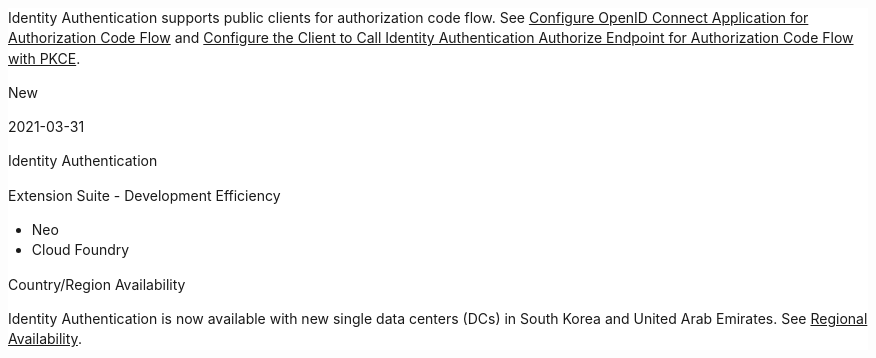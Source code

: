  Identity Authentication supports public clients for authorization code flow. See [Configure OpenID Connect Application for Authorization Code Flow](Operation-Guide/configure-openid-connect-application-for-authorization-code-flow-4a94254.md) and [Configure the Client to Call Identity Authentication Authorize Endpoint for Authorization Code Flow with PKCE](Operation-Guide/configure-the-client-to-call-identity-authentication-authorize-endpoint-for-authorization-a721157.md).



</td>
<td valign="top">



</td>
<td valign="top">

New



</td>
<td valign="top">

2021-03-31



</td>
</tr>
<tr>
<td valign="top">

 Identity Authentication 



</td>
<td valign="top">

Extension Suite - Development Efficiency



</td>
<td valign="top">

-   Neo
-   Cloud Foundry



</td>
<td valign="top">

Country/Region Availability



</td>
<td valign="top">

 Identity Authentication is now available with new single data centers \(DCs\) in South Korea and United Arab Emirates. See [Regional Availability](regional-availability-be600ca.md).


